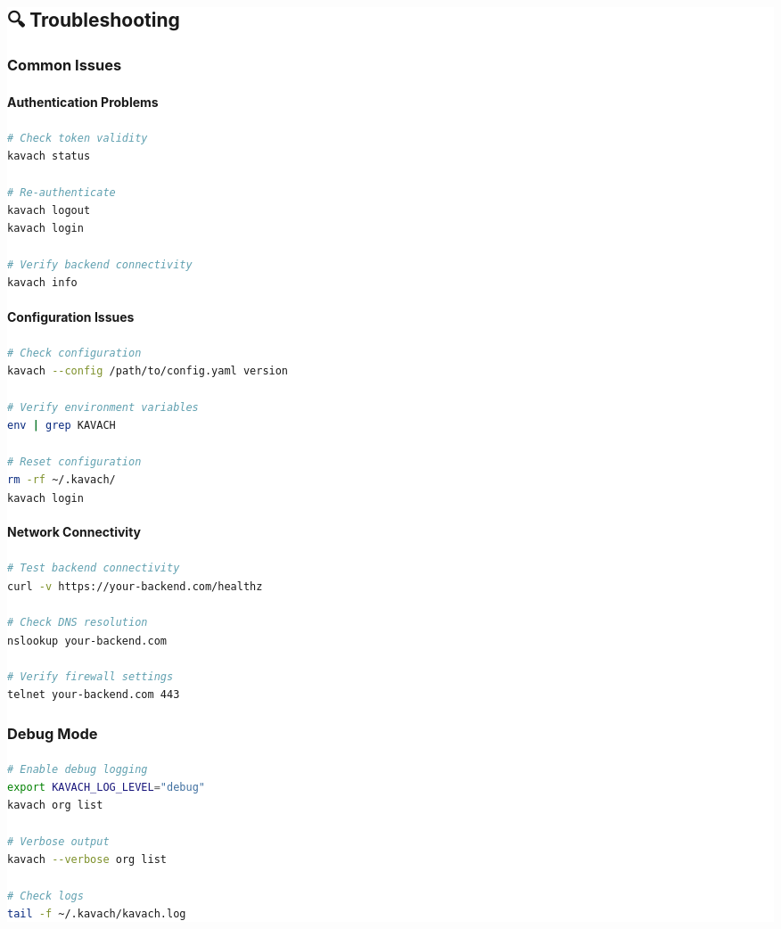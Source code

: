 ## 🔍 Troubleshooting

### **Common Issues**

#### **Authentication Problems**
```bash
# Check token validity
kavach status

# Re-authenticate
kavach logout
kavach login

# Verify backend connectivity
kavach info
```

#### **Configuration Issues**
```bash
# Check configuration
kavach --config /path/to/config.yaml version

# Verify environment variables
env | grep KAVACH

# Reset configuration
rm -rf ~/.kavach/
kavach login
```

#### **Network Connectivity**
```bash
# Test backend connectivity
curl -v https://your-backend.com/healthz

# Check DNS resolution
nslookup your-backend.com

# Verify firewall settings
telnet your-backend.com 443
```

### **Debug Mode**
```bash
# Enable debug logging
export KAVACH_LOG_LEVEL="debug"
kavach org list

# Verbose output
kavach --verbose org list

# Check logs
tail -f ~/.kavach/kavach.log
```
